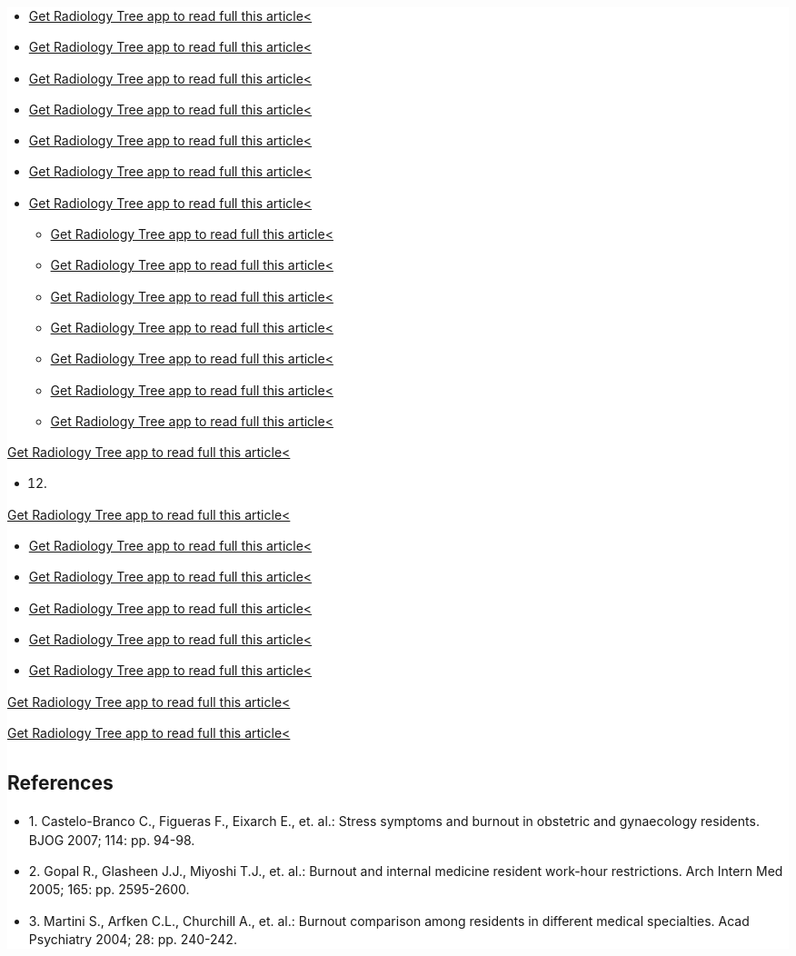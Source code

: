 - [Get Radiology Tree app to read full this article<](https://clinicalpub.com/app)

- [Get Radiology Tree app to read full this article<](https://clinicalpub.com/app)

- [Get Radiology Tree app to read full this article<](https://clinicalpub.com/app)

- [Get Radiology Tree app to read full this article<](https://clinicalpub.com/app)

- [Get Radiology Tree app to read full this article<](https://clinicalpub.com/app)

- [Get Radiology Tree app to read full this article<](https://clinicalpub.com/app)

- [Get Radiology Tree app to read full this article<](https://clinicalpub.com/app)


  - [Get Radiology Tree app to read full this article<](https://clinicalpub.com/app)

  - [Get Radiology Tree app to read full this article<](https://clinicalpub.com/app)

  - [Get Radiology Tree app to read full this article<](https://clinicalpub.com/app)

  - [Get Radiology Tree app to read full this article<](https://clinicalpub.com/app)

  - [Get Radiology Tree app to read full this article<](https://clinicalpub.com/app)

  - [Get Radiology Tree app to read full this article<](https://clinicalpub.com/app)

  - [Get Radiology Tree app to read full this article<](https://clinicalpub.com/app)


[Get Radiology Tree app to read full this article<](https://clinicalpub.com/app)

- 12.
[Get Radiology Tree app to read full this article<](https://clinicalpub.com/app)


  - [Get Radiology Tree app to read full this article<](https://clinicalpub.com/app)

  - [Get Radiology Tree app to read full this article<](https://clinicalpub.com/app)

  - [Get Radiology Tree app to read full this article<](https://clinicalpub.com/app)

  - [Get Radiology Tree app to read full this article<](https://clinicalpub.com/app)

  - [Get Radiology Tree app to read full this article<](https://clinicalpub.com/app)


[Get Radiology Tree app to read full this article<](https://clinicalpub.com/app)

[Get Radiology Tree app to read full this article<](https://clinicalpub.com/app)

## References

- 1\. Castelo-Branco C., Figueras F., Eixarch E., et. al.: Stress symptoms and burnout in obstetric and gynaecology residents. BJOG 2007; 114: pp. 94-98.


- 2\. Gopal R., Glasheen J.J., Miyoshi T.J., et. al.: Burnout and internal medicine resident work-hour restrictions. Arch Intern Med 2005; 165: pp. 2595-2600.


- 3\. Martini S., Arfken C.L., Churchill A., et. al.: Burnout comparison among residents in different medical specialties. Acad Psychiatry 2004; 28: pp. 240-242.


